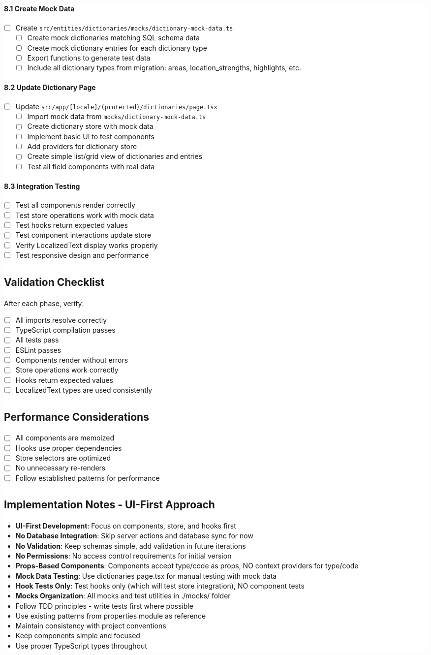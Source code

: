 #### 8.1 Create Mock Data

- [ ] Create `src/entities/dictionaries/mocks/dictionary-mock-data.ts`
  - [ ] Create mock dictionaries matching SQL schema data
  - [ ] Create mock dictionary entries for each dictionary type
  - [ ] Export functions to generate test data
  - [ ] Include all dictionary types from migration: areas, location_strengths, highlights, etc.

#### 8.2 Update Dictionary Page

- [ ] Update `src/app/[locale]/(protected)/dictionaries/page.tsx`
  - [ ] Import mock data from `mocks/dictionary-mock-data.ts`
  - [ ] Create dictionary store with mock data
  - [ ] Implement basic UI to test components
  - [ ] Add providers for dictionary store
  - [ ] Create simple list/grid view of dictionaries and entries
  - [ ] Test all field components with real data

#### 8.3 Integration Testing

- [ ] Test all components render correctly
- [ ] Test store operations work with mock data
- [ ] Test hooks return expected values
- [ ] Test component interactions update store
- [ ] Verify LocalizedText display works properly
- [ ] Test responsive design and performance

## Validation Checklist

After each phase, verify:

- [ ] All imports resolve correctly
- [ ] TypeScript compilation passes
- [ ] All tests pass
- [ ] ESLint passes
- [ ] Components render without errors
- [ ] Store operations work correctly
- [ ] Hooks return expected values
- [ ] LocalizedText types are used consistently

## Performance Considerations

- [ ] All components are memoized
- [ ] Hooks use proper dependencies
- [ ] Store selectors are optimized
- [ ] No unnecessary re-renders
- [ ] Follow established patterns for performance

## Implementation Notes - UI-First Approach

- **UI-First Development**: Focus on components, store, and hooks first
- **No Database Integration**: Skip server actions and database sync for now
- **No Validation**: Keep schemas simple, add validation in future iterations
- **No Permissions**: No access control requirements for initial version
- **Props-Based Components**: Components accept type/code as props, NO context providers for type/code
- **Mock Data Testing**: Use dictionaries page.tsx for manual testing with mock data
- **Hook Tests Only**: Test hooks only (which will test store integration), NO component tests
- **Mocks Organization**: All mocks and test utilities in ./mocks/ folder
- Follow TDD principles - write tests first where possible
- Use existing patterns from properties module as reference
- Maintain consistency with project conventions
- Keep components simple and focused
- Use proper TypeScript types throughout